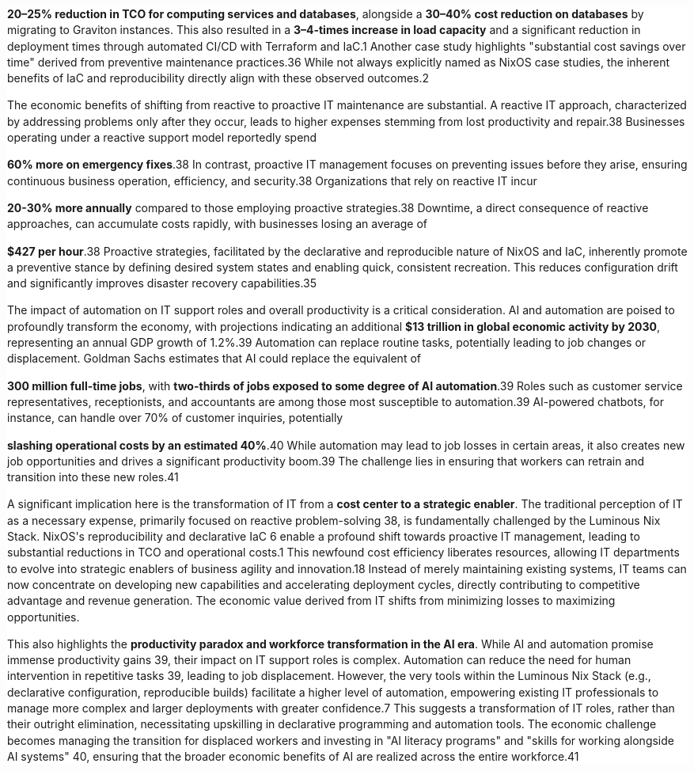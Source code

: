 **20–25% reduction in TCO for computing services and databases**, alongside a **30–40% cost reduction on databases** by migrating to Graviton instances. This also resulted in a **3–4-times increase in load capacity** and a significant reduction in deployment times through automated CI/CD with Terraform and IaC.1 Another case study highlights "substantial cost savings over time" derived from preventive maintenance practices.36 While not always explicitly named as NixOS case studies, the inherent benefits of IaC and reproducibility directly align with these observed outcomes.2

The economic benefits of shifting from reactive to proactive IT maintenance are substantial. A reactive IT approach, characterized by addressing problems only after they occur, leads to higher expenses stemming from lost productivity and repair.38 Businesses operating under a reactive support model reportedly spend

**60% more on emergency fixes**.38 In contrast, proactive IT management focuses on preventing issues before they arise, ensuring continuous business operation, efficiency, and security.38 Organizations that rely on reactive IT incur

**20-30% more annually** compared to those employing proactive strategies.38 Downtime, a direct consequence of reactive approaches, can accumulate costs rapidly, with businesses losing an average of

**$427 per hour**.38 Proactive strategies, facilitated by the declarative and reproducible nature of NixOS and IaC, inherently promote a preventive stance by defining desired system states and enabling quick, consistent recreation. This reduces configuration drift and significantly improves disaster recovery capabilities.35

The impact of automation on IT support roles and overall productivity is a critical consideration. AI and automation are poised to profoundly transform the economy, with projections indicating an additional **$13 trillion in global economic activity by 2030**, representing an annual GDP growth of 1.2%.39 Automation can replace routine tasks, potentially leading to job changes or displacement. Goldman Sachs estimates that AI could replace the equivalent of

**300 million full-time jobs**, with **two-thirds of jobs exposed to some degree of AI automation**.39 Roles such as customer service representatives, receptionists, and accountants are among those most susceptible to automation.39 AI-powered chatbots, for instance, can handle over 70% of customer inquiries, potentially

**slashing operational costs by an estimated 40%**.40 While automation may lead to job losses in certain areas, it also creates new job opportunities and drives a significant productivity boom.39 The challenge lies in ensuring that workers can retrain and transition into these new roles.41

A significant implication here is the transformation of IT from a **cost center to a strategic enabler**. The traditional perception of IT as a necessary expense, primarily focused on reactive problem-solving 38, is fundamentally challenged by the Luminous Nix Stack. NixOS's reproducibility and declarative IaC 6 enable a profound shift towards proactive IT management, leading to substantial reductions in TCO and operational costs.1 This newfound cost efficiency liberates resources, allowing IT departments to evolve into strategic enablers of business agility and innovation.18 Instead of merely maintaining existing systems, IT teams can now concentrate on developing new capabilities and accelerating deployment cycles, directly contributing to competitive advantage and revenue generation. The economic value derived from IT shifts from minimizing losses to maximizing opportunities.

This also highlights the **productivity paradox and workforce transformation in the AI era**. While AI and automation promise immense productivity gains 39, their impact on IT support roles is complex. Automation can reduce the need for human intervention in repetitive tasks 39, leading to job displacement. However, the very tools within the Luminous Nix Stack (e.g., declarative configuration, reproducible builds) facilitate a higher level of automation, empowering existing IT professionals to manage more complex and larger deployments with greater confidence.7 This suggests a transformation of IT roles, rather than their outright elimination, necessitating upskilling in declarative programming and automation tools. The economic challenge becomes managing the transition for displaced workers and investing in "AI literacy programs" and "skills for working alongside AI systems" 40, ensuring that the broader economic benefits of AI are realized across the entire workforce.41
